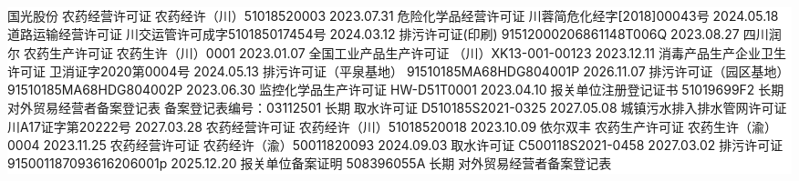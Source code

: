 国光股份
农药经营许可证
农药经许（川）51018520003
2023.07.31
危险化学品经营许可证
川蓉简危化经字[2018]00043号
2024.05.18
道路运输经营许可证
川交运管许可成字510185017454号
2024.03.12
排污许可证(印刷)
91512000206861148T006Q
2023.08.27
四川润尔
农药生产许可证
农药生许（川）0001
2023.01.07
全国工业产品生产许可证
（川）XK13-001-00123
2023.12.11
消毒产品生产企业卫生许可证
卫消证字2020第0004号
2024.05.13
排污许可证（平泉基地）
91510185MA68HDG804001P
2026.11.07
排污许可证（园区基地）
91510185MA68HDG804002P
2023.06.30
监控化学品生产许可证
HW-D51T0001
2023.04.10
报关单位注册登记证书
51019699F2
长期
对外贸易经营者备案登记表
备案登记表编号：03112501
长期
取水许可证
D510185S2021-0325
2027.05.08
城镇污水排入排水管网许可证
川A17证字第20222号
2027.03.28
农药经营许可证
农药经许（川）51018520018
2023.10.09
依尔双丰
农药生产许可证
农药生许（渝）0004
2023.11.25
农药经营许可证
农药经许（渝）50011820093
2024.09.03
取水许可证
C500118S2021-0458
2027.03.02
排污许可证
915001187093616206001p
2025.12.20
报关单位备案证明
508396055A
长期
对外贸易经营者备案登记表